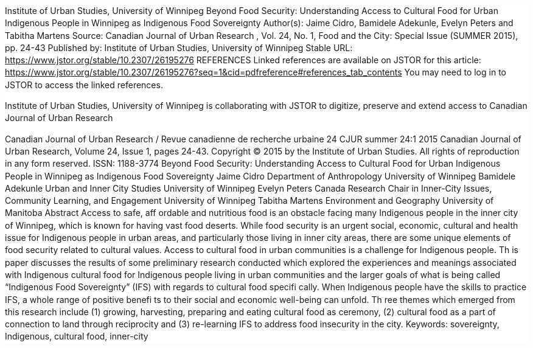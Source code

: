 Institute of Urban Studies, University of Winnipeg
Beyond Food Security: Understanding Access to Cultural Food for Urban Indigenous People
in Winnipeg as Indigenous Food Sovereignty
Author(s): Jaime Cidro, Bamidele Adekunle, Evelyn Peters and Tabitha Martens
Source: Canadian Journal of Urban Research , Vol. 24, No. 1, Food and the City: Special
Issue (SUMMER 2015), pp. 24-43
Published by: Institute of Urban Studies, University of Winnipeg
Stable URL: https://www.jstor.org/stable/10.2307/26195276
REFERENCES
Linked references are available on JSTOR for this article:
https://www.jstor.org/stable/10.2307/26195276?seq=1&cid=pdfreference#references_tab_contents
You may need to log in to JSTOR to access the linked references.

Institute of Urban Studies, University of Winnipeg is collaborating with JSTOR to digitize,
preserve and extend access to Canadian Journal of Urban Research

Canadian Journal of Urban Research / Revue canadienne de recherche urbaine
24 CJUR summer 24:1 2015
Canadian Journal of Urban Research, Volume 24, Issue 1, pages 24-43.
Copyright © 2015 by the Institute of Urban Studies.
All rights of reproduction in any form reserved.
ISSN: 1188-3774
Beyond Food Security: Understanding Access to Cultural Food for Urban
Indigenous People in Winnipeg as Indigenous Food Sovereignty
Jaime Cidro
Department of Anthropology
University of Winnipeg
Bamidele Adekunle
Urban and Inner City Studies
University of Winnipeg
Evelyn Peters
Canada Research Chair in Inner-City Issues, Community Learning, and Engagement
University of Winnipeg
Tabitha Martens
Environment and Geography
University of Manitoba
Abstract
Access to safe, aff ordable and nutritious food is an obstacle facing many Indigenous
people in the inner city of Winnipeg, which is known for having vast food deserts.
While food security is an urgent social, economic, cultural and health issue for
Indigenous people in urban areas, and particularly those living in inner city areas,
there are some unique elements of food security related to cultural values. Access to
cultural food in urban communities is a challenge for Indigenous people. Th is paper
discusses the results of some preliminary research conducted which explored the
experiences and meanings associated with Indigenous cultural food for Indigenous
people living in urban communities and the larger goals of what is being called
“Indigenous Food Sovereignty” (IFS) with regards to cultural food specifi cally. When
Indigenous people have the skills to practice IFS, a whole range of positive benefi ts
to their social and economic well-being can unfold. Th ree themes which emerged
from this research include (1) growing, harvesting, preparing and eating cultural food
as ceremony, (2) cultural food as a part of connection to land through reciprocity and
(3) re-learning IFS to address food insecurity in the city.
Keywords: sovereignty, Indigenous, cultural food, inner-city
